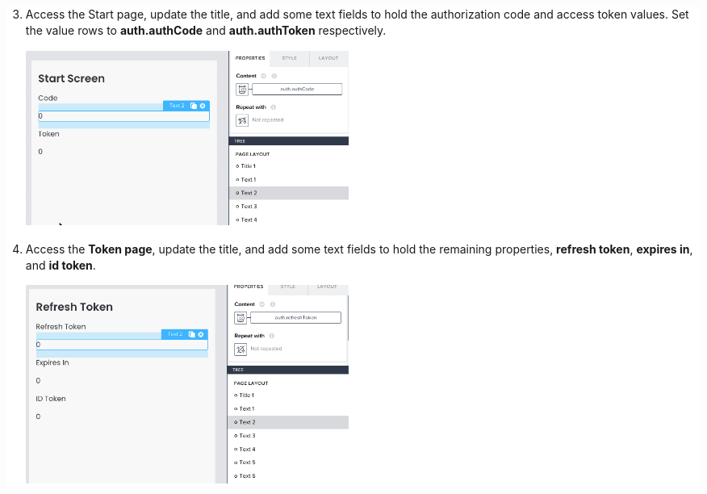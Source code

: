 3. Access the Start page, update the title, and add some text fields to hold the authorization code and access token values. Set the value rows to **auth.authCode** and **auth.authToken** respectively.

    [<img src="./images/14-start-screen.png" width="400" />](./images/14-start-screen.png?raw=true)

4. Access the **Token page**, update the title, and add some text fields to hold the remaining properties, **refresh token**, **expires in**, and **id token**.

    [<img src="./images/15-token-screen.png" width="400" />](./images/15-token-screen.png?raw=true)
